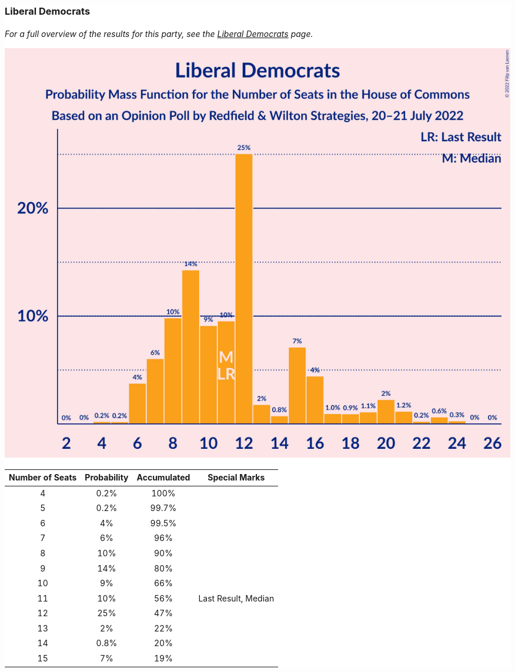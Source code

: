 ### Liberal Democrats

*For a full overview of the results for this party, see the [Liberal Democrats](party-liberaldemocrats.html) page.*

![Graph with seats probability mass function not yet produced](2022-07-21-RedfieldWiltonStrategies-seats-pmf-liberaldemocrats.png "Seats Probability Mass Function")

| Number of Seats | Probability | Accumulated | Special Marks |
|:---------------:|:-----------:|:-----------:|:-------------:|
| 4 | 0.2% | 100% |  |
| 5 | 0.2% | 99.7% |  |
| 6 | 4% | 99.5% |  |
| 7 | 6% | 96% |  |
| 8 | 10% | 90% |  |
| 9 | 14% | 80% |  |
| 10 | 9% | 66% |  |
| 11 | 10% | 56% | Last Result, Median |
| 12 | 25% | 47% |  |
| 13 | 2% | 22% |  |
| 14 | 0.8% | 20% |  |
| 15 | 7% | 19% |  |